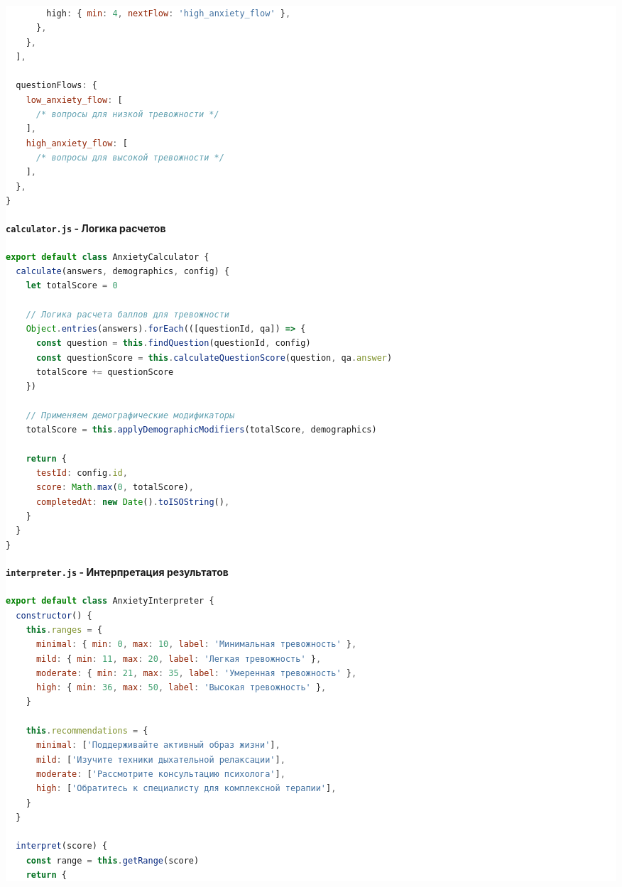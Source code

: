 ```javascript
        high: { min: 4, nextFlow: 'high_anxiety_flow' },
      },
    },
  ],

  questionFlows: {
    low_anxiety_flow: [
      /* вопросы для низкой тревожности */
    ],
    high_anxiety_flow: [
      /* вопросы для высокой тревожности */
    ],
  },
}
```

#### `calculator.js` - Логика расчетов

```javascript
export default class AnxietyCalculator {
  calculate(answers, demographics, config) {
    let totalScore = 0

    // Логика расчета баллов для тревожности
    Object.entries(answers).forEach(([questionId, qa]) => {
      const question = this.findQuestion(questionId, config)
      const questionScore = this.calculateQuestionScore(question, qa.answer)
      totalScore += questionScore
    })

    // Применяем демографические модификаторы
    totalScore = this.applyDemographicModifiers(totalScore, demographics)

    return {
      testId: config.id,
      score: Math.max(0, totalScore),
      completedAt: new Date().toISOString(),
    }
  }
}
```

#### `interpreter.js` - Интерпретация результатов

```javascript
export default class AnxietyInterpreter {
  constructor() {
    this.ranges = {
      minimal: { min: 0, max: 10, label: 'Минимальная тревожность' },
      mild: { min: 11, max: 20, label: 'Легкая тревожность' },
      moderate: { min: 21, max: 35, label: 'Умеренная тревожность' },
      high: { min: 36, max: 50, label: 'Высокая тревожность' },
    }

    this.recommendations = {
      minimal: ['Поддерживайте активный образ жизни'],
      mild: ['Изучите техники дыхательной релаксации'],
      moderate: ['Рассмотрите консультацию психолога'],
      high: ['Обратитесь к специалисту для комплексной терапии'],
    }
  }

  interpret(score) {
    const range = this.getRange(score)
    return {
```